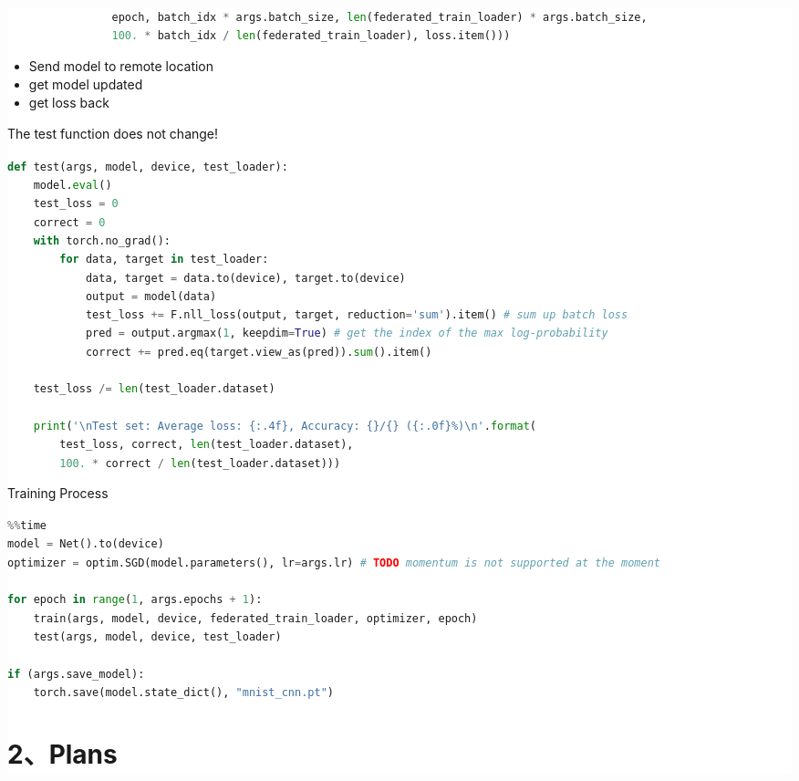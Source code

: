 ```python
                epoch, batch_idx * args.batch_size, len(federated_train_loader) * args.batch_size,
                100. * batch_idx / len(federated_train_loader), loss.item()))
```

- Send model to remote location
- get model updated
- get loss back



The test function does not change!

```python
def test(args, model, device, test_loader):
    model.eval()
    test_loss = 0
    correct = 0
    with torch.no_grad():
        for data, target in test_loader:
            data, target = data.to(device), target.to(device)
            output = model(data)
            test_loss += F.nll_loss(output, target, reduction='sum').item() # sum up batch loss
            pred = output.argmax(1, keepdim=True) # get the index of the max log-probability 
            correct += pred.eq(target.view_as(pred)).sum().item()

    test_loss /= len(test_loader.dataset)

    print('\nTest set: Average loss: {:.4f}, Accuracy: {}/{} ({:.0f}%)\n'.format(
        test_loss, correct, len(test_loader.dataset),
        100. * correct / len(test_loader.dataset)))

```



Training Process

```python
%%time
model = Net().to(device)
optimizer = optim.SGD(model.parameters(), lr=args.lr) # TODO momentum is not supported at the moment

for epoch in range(1, args.epochs + 1):
    train(args, model, device, federated_train_loader, optimizer, epoch)
    test(args, model, device, test_loader)

if (args.save_model):
    torch.save(model.state_dict(), "mnist_cnn.pt")
```





# 2、Plans
